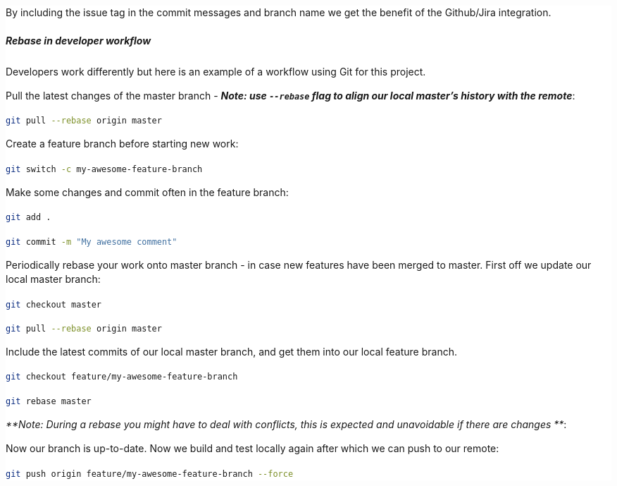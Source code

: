 By including the issue tag in the commit messages and branch name we get the benefit of the Github/Jira integration.

##### Rebase in developer workflow

Developers work differently but here is an example of a workflow using Git for this project.

Pull the latest changes of the master branch - _**Note: use `--rebase` flag to align our local master’s history
with the remote**_:

   ```sh
   git pull --rebase origin master
   ```

Create a feature branch before starting new work:

   ```sh
   git switch -c my-awesome-feature-branch
   ```

Make some changes and commit often in the feature branch:

   ```sh
   git add .
   ```

   ```sh
   git commit -m "My awesome comment"
   ```

Periodically rebase your work onto master branch - in case new features have been merged to master.
First off we update our local master branch:

   ```sh
   git checkout master
   ```

   ```sh
   git pull --rebase origin master
   ```

Include the latest commits of our local master branch, and get them into our local feature branch.

   ```sh
   git checkout feature/my-awesome-feature-branch
   ```

   ```sh
   git rebase master
   ```

_**Note: During a rebase you might have to deal with conflicts, this is expected and unavoidable if there are changes
**_:

Now our branch is up-to-date. Now we build and test locally again after which we can push to our remote:

   ```sh
   git push origin feature/my-awesome-feature-branch --force
   ```

